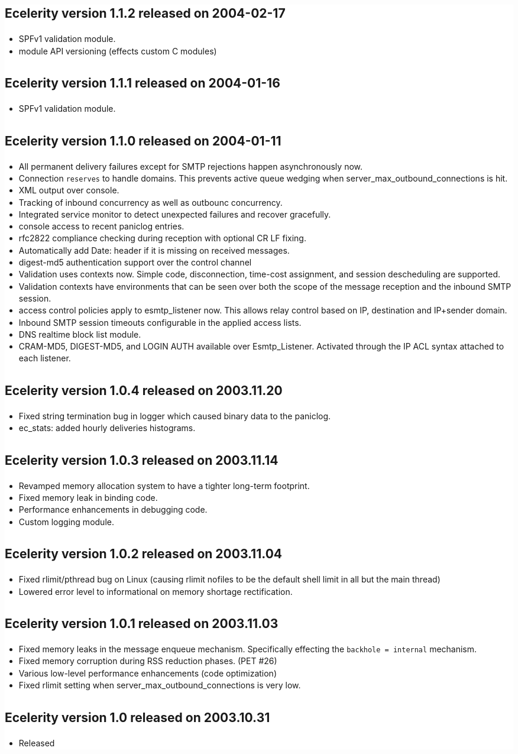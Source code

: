 ## Ecelerity version 1.1.2 released on 2004-02-17
* SPFv1 validation module.
* module API versioning (effects custom C modules)

## Ecelerity version 1.1.1 released on 2004-01-16
* SPFv1 validation module.

## Ecelerity version 1.1.0 released on 2004-01-11
* All permanent delivery failures except for SMTP rejections happen asynchronously now.
* Connection `reserves` to handle domains. This prevents active queue wedging when server_max_outbound_connections is hit.
* XML output over console.
* Tracking of inbound concurrency as well as outbounc concurrency.
* Integrated service monitor to detect unexpected failures and recover gracefully.
* console access to recent paniclog entries.
* rfc2822 compliance checking during reception with optional CR LF fixing.
* Automatically add Date: header if it is missing on received messages.
* digest-md5 authentication support over the control channel
* Validation uses contexts now. Simple code, disconnection, time-cost assignment, and session descheduling are supported.
* Validation contexts have environments that can be seen over both the scope of the message reception and the inbound SMTP session.
* access control policies apply to esmtp_listener now. This allows relay control based on IP, destination and IP+sender domain.
* Inbound SMTP session timeouts configurable in the applied access lists.
* DNS realtime block list module.
* CRAM-MD5, DIGEST-MD5, and LOGIN AUTH available over Esmtp_Listener. Activated through the IP ACL syntax attached to each listener.

## Ecelerity version 1.0.4 released on 2003.11.20
* Fixed string termination bug in logger which caused binary data to the paniclog.
* ec_stats: added hourly deliveries histograms.

## Ecelerity version 1.0.3 released on 2003.11.14
* Revamped memory allocation system to have a tighter long-term footprint.
* Fixed memory leak in binding code.
* Performance enhancements in debugging code.
* Custom logging module.

## Ecelerity version 1.0.2 released on 2003.11.04
* Fixed rlimit/pthread bug on Linux (causing rlimit nofiles to be the default shell limit in all but the main thread)
* Lowered error level to informational on memory shortage rectification.

## Ecelerity version 1.0.1 released on 2003.11.03
* Fixed memory leaks in the message enqueue mechanism. Specifically effecting the `backhole = internal` mechanism.
* Fixed memory corruption during RSS reduction phases. (PET #26)
* Various low-level performance enhancements (code optimization)
* Fixed rlimit setting when server_max_outbound_connections is very low.

## Ecelerity version 1.0 released on 2003.10.31
* Released